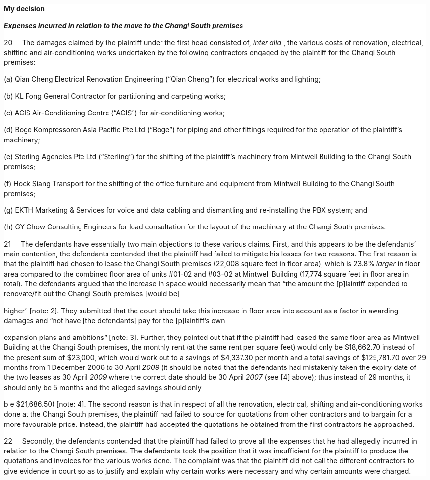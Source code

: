 **My decision** 

**_Expenses incurred in relation to the move to the Changi South premises_** 

20     The damages claimed by the plaintiff under the first head consisted of, _inter alia_ , the various costs of renovation, electrical, shifting and air-conditioning works undertaken by the following contractors engaged by the plaintiff for the Changi South premises: 

 (a) Qian Cheng Electrical Renovation Engineering (“Qian Cheng”) for electrical works and lighting; 

 (b) KL Fong General Contractor for partitioning and carpeting works; 

 (c) ACIS Air-Conditioning Centre (“ACIS”) for air-conditioning works; 

 (d) Boge Kompressoren Asia Pacific Pte Ltd (“Boge”) for piping and other fittings required for the operation of the plaintiff’s machinery; 

 (e) Sterling Agencies Pte Ltd (“Sterling”) for the shifting of the plaintiff’s machinery from Mintwell Building to the Changi South premises; 

 (f) Hock Siang Transport for the shifting of the office furniture and equipment from Mintwell Building to the Changi South premises; 

 (g) EKTH Marketing & Services for voice and data cabling and dismantling and re-installing the PBX system; and 

 (h) GY Chow Consulting Engineers for load consultation for the layout of the machinery at the Changi South premises. 


21     The defendants have essentially two main objections to these various claims. First, and this appears to be the defendants’ main contention, the defendants contended that the plaintiff had failed to mitigate his losses for two reasons. The first reason is that the plaintiff had chosen to lease the Changi South premises (22,008 square feet in floor area), which is 23.8% _larger_ in floor area compared to the combined floor area of units #01-02 and #03-02 at Mintwell Building (17,774 square feet in floor area in total). The defendants argued that the increase in space would necessarily mean that “the amount the [p]laintiff expended to renovate/fit out the Changi South premises [would be] 

higher” [note: 2]. They submitted that the court should take this increase in floor area into account as a factor in awarding damages and “not have [the defendants] pay for the [p]laintiff’s own 

expansion plans and ambitions” [note: 3]. Further, they pointed out that if the plaintiff had leased the same floor area as Mintwell Building at the Changi South premises, the monthly rent (at the same rent per square feet) would only be $18,662.70 instead of the present sum of $23,000, which would work out to a savings of $4,337.30 per month and a total savings of $125,781.70 over 29 months from 1 December 2006 to 30 April _2009_ (it should be noted that the defendants had mistakenly taken the expiry date of the two leases as 30 April _2009_ where the correct date should be 30 April _2007_ (see [4] above); thus instead of 29 months, it should only be 5 months and the alleged savings should only 

b e $21,686.50) [note: 4]. The second reason is that in respect of all the renovation, electrical, shifting and air-conditioning works done at the Changi South premises, the plaintiff had failed to source for quotations from other contractors and to bargain for a more favourable price. Instead, the plaintiff had accepted the quotations he obtained from the first contractors he approached. 

22     Secondly, the defendants contended that the plaintiff had failed to prove all the expenses that he had allegedly incurred in relation to the Changi South premises. The defendants took the position that it was insufficient for the plaintiff to produce the quotations and invoices for the various works done. The complaint was that the plaintiff did not call the different contractors to give evidence in court so as to justify and explain why certain works were necessary and why certain amounts were charged. 
